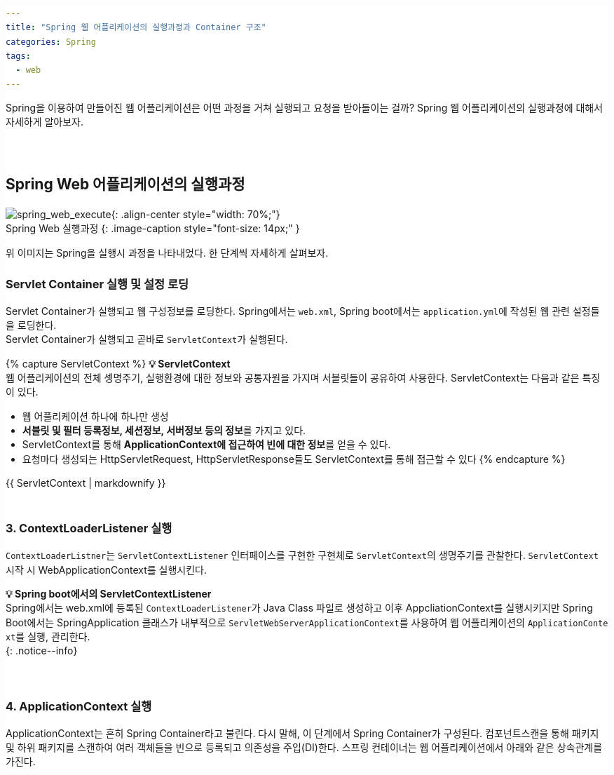```yaml
---
title: "Spring 웹 어플리케이션의 실행과정과 Container 구조"
categories: Spring
tags:
  - web
---  
```


Spring을 이용하여 만들어진 웹 어플리케이션은 어떤 과정을 거쳐 실행되고 요청을 받아들이는 걸까? Spring 웹 어플리케이션의 실행과정에 대해서 자세하게 알아보자.  

<br />  

## Spring Web 어플리케이션의 실행과정  
![spring_web_execute](https://github.com/kids-ground/mentos-infra/assets/52196792/759be230-70b1-41bc-874b-3bcfca51a636){: .align-center style="width: 70%;"}  
Spring Web 실행과정
{: .image-caption style="font-size: 14px;" }  

위 이미지는 Spring을 실행시 과정을 나타내었다. 한 단계씩 자세하게 살펴보자.  

### Servlet Container 실행 및 설정 로딩  
Servlet Container가 실행되고 웹 구성정보를 로딩한다. Spring에서는 `web.xml`, Spring boot에서는 `application.yml`에 작성된 웹 관련 설정들을 로딩한다.  
Servlet Container가 실행되고 곧바로 `ServletContext`가 실행된다.  


{% capture ServletContext %}
**💡 ServletContext**  
웹 어플리케이션의 전체 셍명주기, 실행환경에 대한 정보와 공통자원을 가지며 서블릿들이 공유하여 사용한다. ServletContext는 다음과 같은 특징이 있다.
- 웹 어플리케이션 하나에 하나만 생성
- **서블릿 및 필터 등록정보, 세션정보, 서버정보 등의 정보**를 가지고 있다.
- ServletContext를 통해 **ApplicationContext에 접근하여 빈에 대한 정보**를 얻을 수 있다.
- 요청마다 생성되는 HttpServletRequest, HttpServletResponse들도 ServletContext를 통해 접근할 수 있다
{% endcapture %}
<div class="notice--info">{{ ServletContext | markdownify }}</div>  

<br />  

### 3. ContextLoaderListener 실행  
`ContextLoaderListner`는 `ServletContextListener` 인터페이스를 구현한 구현체로 `ServletContext`의 생명주기를 관찰한다. `ServletContext` 시작 시 WebApplicationContext를 실행시킨다.  

**💡 Spring boot에서의 ServletContextListener**  
Spring에서는 web.xml에 등록된 `ContextLoaderListener`가 Java Class 파일로 생성하고 이후 AppcliationContext를 실행시키지만 Spring Boot에서는 SpringApplication 클래스가 내부적으로 `ServletWebServerApplicationContext`를 사용하여 웹 어플리케이션의 `ApplicationContext`를 실행, 관리한다.  
{: .notice--info}  

<br />  

### 4. ApplicationContext 실행
ApplicationContext는 흔히 Spring Container라고 불린다. 다시 말해, 이 단계에서 Spring Container가 구성된다. 컴포넌트스캔을 통해 패키지 및 하위 패키지를 스캔하여 여러 객체들을 빈으로 등록되고 의존성을 주입(DI)한다. 스프링 컨테이너는 웹 어플리케이션에서 아래와 같은 상속관계를 가진다. 
